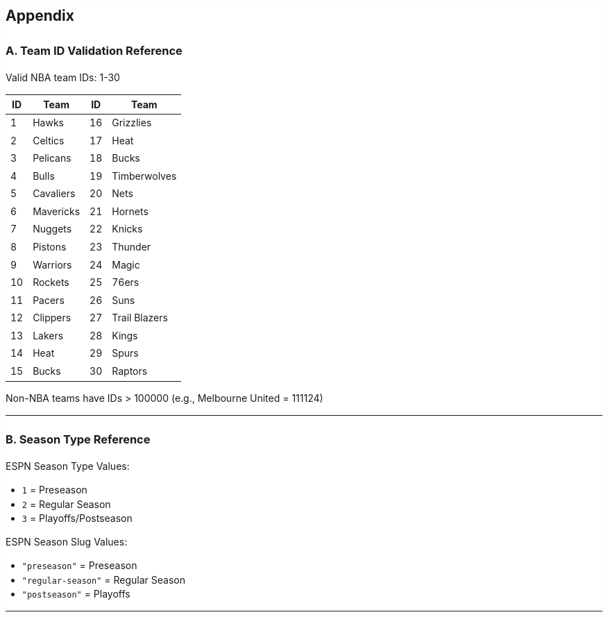 
## Appendix

### A. Team ID Validation Reference

Valid NBA team IDs: 1-30

| ID | Team | ID | Team |
|----|------|----|------|
| 1 | Hawks | 16 | Grizzlies |
| 2 | Celtics | 17 | Heat |
| 3 | Pelicans | 18 | Bucks |
| 4 | Bulls | 19 | Timberwolves |
| 5 | Cavaliers | 20 | Nets |
| 6 | Mavericks | 21 | Hornets |
| 7 | Nuggets | 22 | Knicks |
| 8 | Pistons | 23 | Thunder |
| 9 | Warriors | 24 | Magic |
| 10 | Rockets | 25 | 76ers |
| 11 | Pacers | 26 | Suns |
| 12 | Clippers | 27 | Trail Blazers |
| 13 | Lakers | 28 | Kings |
| 14 | Heat | 29 | Spurs |
| 15 | Bucks | 30 | Raptors |

Non-NBA teams have IDs > 100000 (e.g., Melbourne United = 111124)

---

### B. Season Type Reference

ESPN Season Type Values:
- `1` = Preseason
- `2` = Regular Season
- `3` = Playoffs/Postseason

ESPN Season Slug Values:
- `"preseason"` = Preseason
- `"regular-season"` = Regular Season
- `"postseason"` = Playoffs

---
